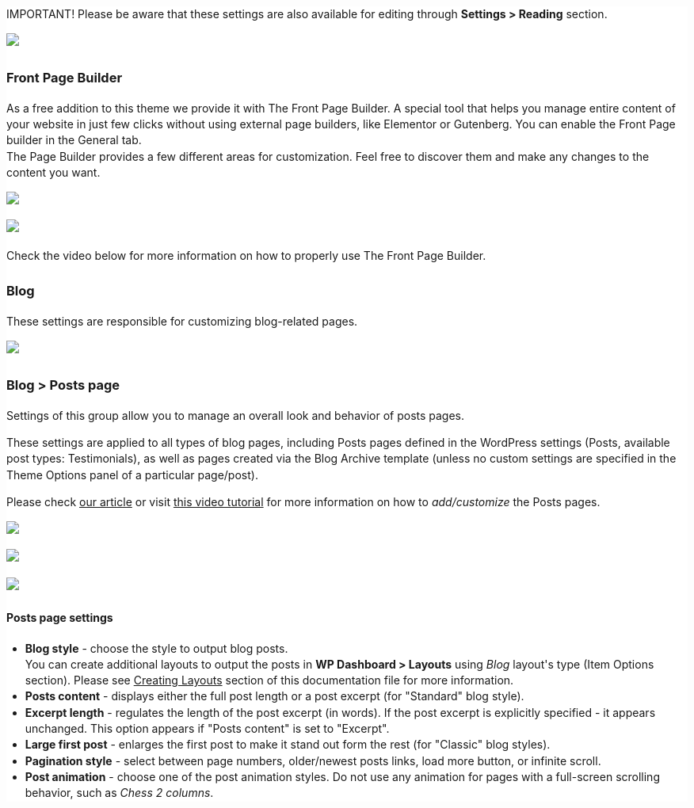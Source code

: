 IMPORTANT! Please be aware that these settings are also available for editing through **Settings > Reading** section.

[![](https://tax-help.ancorathemes.com/doc/images/settings_reading_2.png)](https://tax-help.ancorathemes.com/doc/images/settings_reading_2.png)

### Front Page Builder

As a free addition to this theme we provide it with The Front Page Builder. A special tool that helps you manage entire content of your website in just few clicks without using external page builders, like Elementor or Gutenberg. You can enable the Front Page builder in the General tab.  
The Page Builder provides a few different areas for customization. Feel free to discover them and make any changes to the content you want.

[![](https://tax-help.ancorathemes.com/doc/images/front_page_builder_options.png)](https://tax-help.ancorathemes.com/doc/images/front_page_builder_options.png)

[![](https://tax-help.ancorathemes.com/doc/images/front_page_builder_1.png)](https://tax-help.ancorathemes.com/doc/images/front_page_builder_1.png)

Check the video below for more information on how to properly use The Front Page Builder.

### Blog

These settings are responsible for customizing blog-related pages.

[![](https://tax-help.ancorathemes.com/doc/images/blog_general.png)](https://tax-help.ancorathemes.com/doc/images/blog_general.png)

### Blog > Posts page

Settings of this group allow you to manage an overall look and behavior of posts pages.

These settings are applied to all types of blog pages, including Posts pages defined in the WordPress settings (Posts, available post types: Testimonials), as well as pages created via the Blog Archive template (unless no custom settings are specified in the Theme Options panel of a particular page/post).

Please check [our article](https://themerex.net/wp/customize-blog-page/) or visit [this video tutorial](https://www.youtube.com/watch?v=OfEjbJV2K4Q) for more information on how to _add/customize_ the Posts pages.

[![](https://tax-help.ancorathemes.com/doc/images/blog_archive_options.png)](https://tax-help.ancorathemes.com/doc/images/blog_archive_options.png)

[![](https://tax-help.ancorathemes.com/doc/images/blog_archive_options_1.png)](https://tax-help.ancorathemes.com/doc/images/blog_archive_options_1.png)

[![](https://tax-help.ancorathemes.com/doc/images/blog_archive_options_2.png)](https://tax-help.ancorathemes.com/doc/images/blog_archive_options_2.png)

#### Posts page settings

-   **Blog style** - choose the style to output blog posts.  
    You can create additional layouts to output the posts in **WP Dashboard > Layouts** using _Blog_ layout's type (Item Options section). Please see [Creating Layouts](https://tax-help.ancorathemes.com/doc/#layouts_creating) section of this documentation file for more information.
-   **Posts content** - displays either the full post length or a post excerpt (for "Standard" blog style).
-   **Excerpt length** - regulates the length of the post excerpt (in words). If the post excerpt is explicitly specified - it appears unchanged. This option appears if "Posts content" is set to "Excerpt".
-   **Large first post** - enlarges the first post to make it stand out form the rest (for "Classic" blog styles).
-   **Pagination style** - select between page numbers, older/newest posts links, load more button, or infinite scroll.
-   **Post animation** - choose one of the post animation styles. Do not use any animation for pages with a full-screen scrolling behavior, such as _Chess 2 columns_.